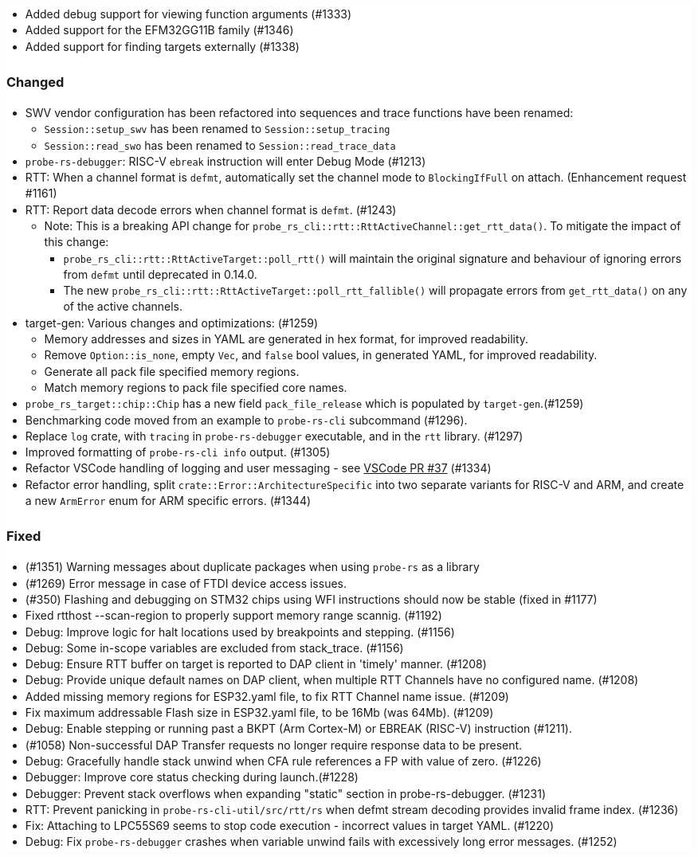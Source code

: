 - Added debug support for viewing function arguments (#1333)
- Added support for the EFM32GG11B family (#1346)
- Added support for finding targets externally (#1338)

### Changed

- SWV vendor configuration has been refactored into sequences and trace functions have been renamed:
  - `Session::setup_swv` has been renamed to `Session::setup_tracing`
  - `Session::read_swo` has been renamed to `Session::read_trace_data`
- `probe-rs-debugger`: RISC-V `ebreak` instruction will enter Debug Mode (#1213)
- RTT: When a channel format is `defmt`, automatically set the channel mode to `BlockingIfFull` on attach. (Enhancement request #1161)
- RTT: Report data decode errors when channel format is `defmt`. (#1243)
  - Note: This is a breaking API change for `probe_rs_cli::rtt::RttActiveChannel::get_rtt_data()`. To mitigate the impact of this change:
    - `probe_rs_cli::rtt::RttActiveTarget::poll_rtt()` will maintain the original signature and behaviour of ignoring errors from `defmt` until deprecated in 0.14.0.
    - The new `probe_rs_cli::rtt::RttActiveTarget::poll_rtt_fallible()` will propagate errors from `get_rtt_data()` on any of the active channels.
- target-gen: Various changes and optimizations: (#1259)
  - Memory addresses and sizes in YAML are generated in hex format, for improved readability.
  - Remove `Option::is_none`, empty `Vec`, and `false` bool values, in generated YAML, for improved readability.
  - Generate all pack file specified memory regions.
  - Match memory regions to pack file specified core names.
- `probe_rs_target::chip::Chip` has a new field `pack_file_release` which is populated by `target-gen`.(#1259)
- Benchmarking code moved from an example to `probe-rs-cli` subcommand (#1296).
- Replace `log` crate, with `tracing` in `probe-rs-debugger` executable, and in the `rtt` library. (#1297)
- Improved formatting of `probe-rs-cli info` output. (#1305)
- Refactor VSCode handling of logging and user messaging - see [VSCode PR #37](https://github.com/probe-rs/vscode/pull/37) (#1334)
- Refactor error handling, split `crate::Error::ArchitectureSpecific` into two separate variants for RISC-V and ARM, and create a new `ArmError` enum for ARM specific errors. (#1344)

### Fixed

- (#1351) Warning messages about duplicate packages when using `probe-rs` as a library
- (#1269) Error message in case of FTDI device access issues.
- (#350) Flashing and debugging on STM32 chips using WFI instructions should now be stable (fixed in #1177)
- Fixed rtthost --scan-region to properly support memory range scannig. (#1192)
- Debug: Improve logic for halt locations used by breakpoints and stepping. (#1156)
- Debug: Some in-scope variables are excluded from stack_trace. (#1156)
- Debug: Ensure RTT buffer on target is reported to DAP client in 'timely' manner. (#1208)
- Debug: Provide unique default names on DAP client, when multiple RTT Channels have no configured name. (#1208)
- Added missing memory regions for ESP32.yaml file, to fix RTT Channel name issue. (#1209)
- Fix maximum addressable Flash size in ESP32.yaml file, to be 16Mb (was 64Mb). (#1209)
- Debug: Enable stepping or running past a BKPT (Arm Cortex-M) or EBREAK (RISC-V) instruction (#1211).
- (#1058) Non-successful DAP Transfer requests no longer require response data to be present.
- Debug: Gracefully handle stack unwind when CFA rule references a FP with value of zero. (#1226)
- Debugger: Improve core status checking during launch.(#1228)
- Debugger: Prevent stack overflows when expanding "static" section in probe-rs-debugger. (#1231)
- RTT: Prevent panicking in `probe-rs-cli-util/src/rtt/rs` when defmt stream decoding provides invalid frame index. (#1236)
- Fix: Attaching to LPC55S69 seems to stop code execution - incorrect values in target YAML. (#1220)
- Debug: Fix `probe-rs-debugger` crashes when variable unwind fails with excessively long error messages. (#1252)